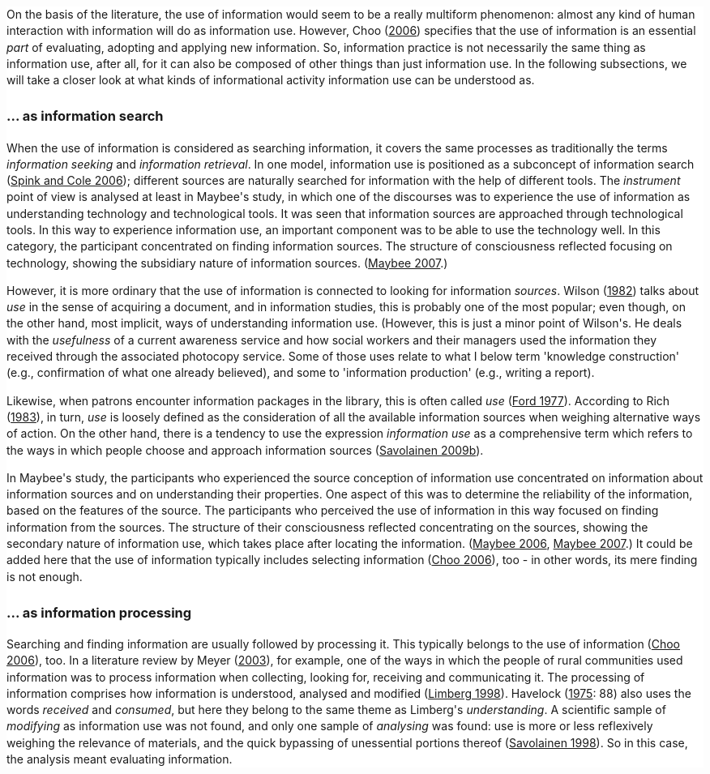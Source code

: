 On the basis of the literature, the use of information would seem to be a really multiform phenomenon: almost any kind of human interaction with information will do as information use. However, Choo ([2006](#cho06)) specifies that the use of information is an essential _part_ of evaluating, adopting and applying new information. So, information practice is not necessarily the same thing as information use, after all, for it can also be composed of other things than just information use. In the following subsections, we will take a closer look at what kinds of informational activity information use can be understood as.

### ... as information search

When the use of information is considered as searching information, it covers the same processes as traditionally the terms _information seeking_ and _information retrieval_. In one model, information use is positioned as a subconcept of information search ([Spink and Cole 2006](#spi06)); different sources are naturally searched for information with the help of different tools. The _instrument_ point of view is analysed at least in Maybee's study, in which one of the discourses was to experience the use of information as understanding technology and technological tools. It was seen that information sources are approached through technological tools. In this way to experience information use, an important component was to be able to use the technology well. In this category, the participant concentrated on finding information sources. The structure of consciousness reflected focusing on technology, showing the subsidiary nature of information sources. ([Maybee 2007](#may07).)

However, it is more ordinary that the use of information is connected to looking for information _sources_. Wilson ([1982](#wil82)) talks about _use_ in the sense of acquiring a document, and in information studies, this is probably one of the most popular; even though, on the other hand, most implicit, ways of understanding information use. (However, this is just a minor point of Wilson's. He deals with the _usefulness_ of a current awareness service and how social workers and their managers used the information they received through the associated photocopy service. Some of those uses relate to what I below term 'knowledge construction' (e.g., confirmation of what one already believed), and some to 'information production' (e.g., writing a report).

Likewise, when patrons encounter information packages in the library, this is often called _use_ ([Ford 1977](#for77)). According to Rich ([1983](#ric83)), in turn, _use_ is loosely defined as the consideration of all the available information sources when weighing alternative ways of action. On the other hand, there is a tendency to use the expression _information use_ as a comprehensive term which refers to the ways in which people choose and approach information sources ([Savolainen 2009b](#sav09b)).

In Maybee's study, the participants who experienced the source conception of information use concentrated on information about information sources and on understanding their properties. One aspect of this was to determine the reliability of the information, based on the features of the source. The participants who perceived the use of information in this way focused on finding information from the sources. The structure of their consciousness reflected concentrating on the sources, showing the secondary nature of information use, which takes place after locating the information. ([Maybee 2006](#may06), [Maybee 2007](#may07).) It could be added here that the use of information typically includes selecting information ([Choo 2006](#cho06)), too - in other words, its mere finding is not enough.

### ... as information processing

Searching and finding information are usually followed by processing it. This typically belongs to the use of information ([Choo 2006](#cho06)), too. In a literature review by Meyer ([2003](#mey03)), for example, one of the ways in which the people of rural communities used information was to process information when collecting, looking for, receiving and communicating it. The processing of information comprises how information is understood, analysed and modified ([Limberg 1998](#lim98)). Havelock ([1975](#hav75): 88) also uses the words _received_ and _consumed_, but here they belong to the same theme as Limberg's _understanding_. A scientific sample of _modifying_ as information use was not found, and only one sample of _analysing_ was found: use is more or less reflexively weighing the relevance of materials, and the quick bypassing of unessential portions thereof ([Savolainen 1998](#sav98)). So in this case, the analysis meant evaluating information.
